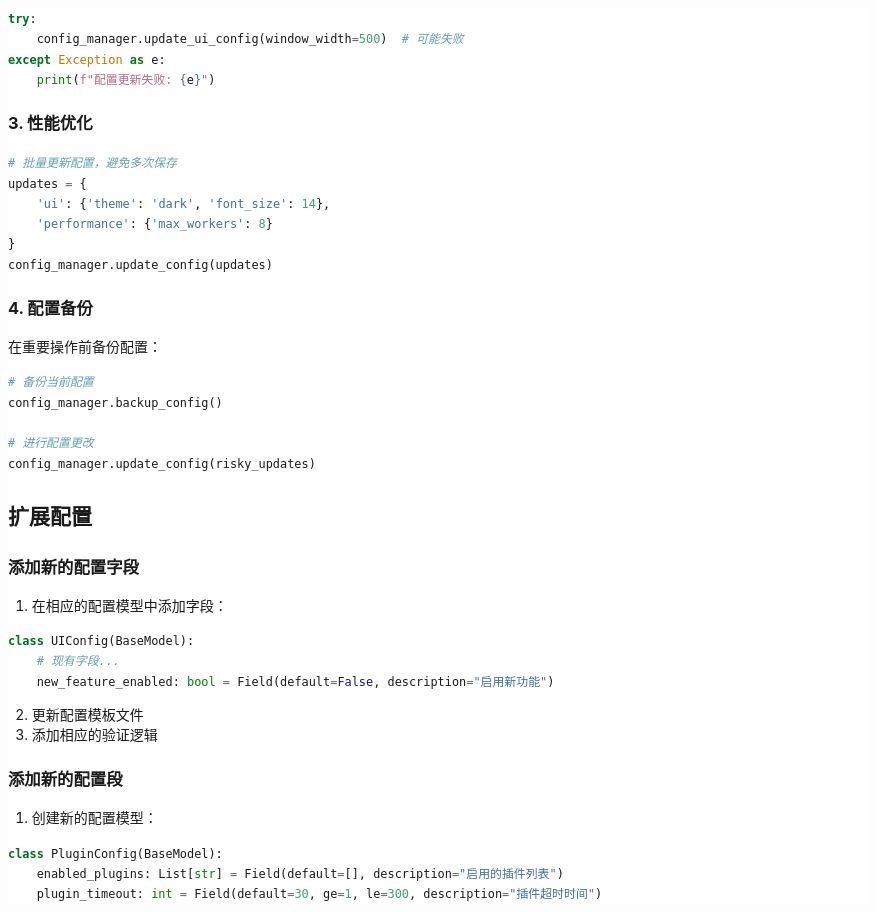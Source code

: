 ```python
try:
    config_manager.update_ui_config(window_width=500)  # 可能失败
except Exception as e:
    print(f"配置更新失败: {e}")
```

### 3. 性能优化

```python
# 批量更新配置，避免多次保存
updates = {
    'ui': {'theme': 'dark', 'font_size': 14},
    'performance': {'max_workers': 8}
}
config_manager.update_config(updates)
```

### 4. 配置备份

在重要操作前备份配置：

```python
# 备份当前配置
config_manager.backup_config()

# 进行配置更改
config_manager.update_config(risky_updates)
```

## 扩展配置

### 添加新的配置字段

1. 在相应的配置模型中添加字段：

```python
class UIConfig(BaseModel):
    # 现有字段...
    new_feature_enabled: bool = Field(default=False, description="启用新功能")
```

2. 更新配置模板文件
3. 添加相应的验证逻辑

### 添加新的配置段

1. 创建新的配置模型：

```python
class PluginConfig(BaseModel):
    enabled_plugins: List[str] = Field(default=[], description="启用的插件列表")
    plugin_timeout: int = Field(default=30, ge=1, le=300, description="插件超时时间")
```
